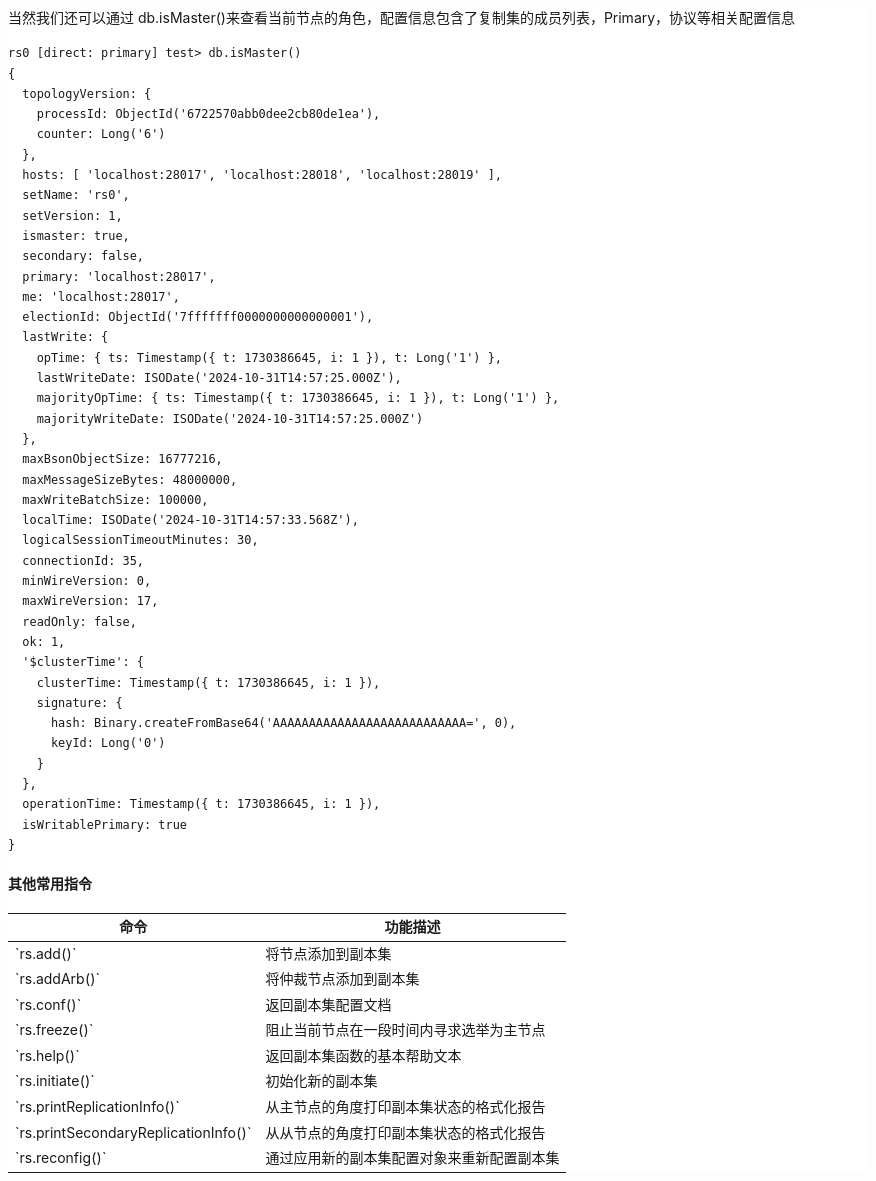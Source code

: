 当然我们还可以通过 db.isMaster()来查看当前节点的角色，配置信息包含了复制集的成员列表，Primary，协议等相关配置信息

```mongodb
rs0 [direct: primary] test> db.isMaster()
{
  topologyVersion: {
    processId: ObjectId('6722570abb0dee2cb80de1ea'),
    counter: Long('6')
  },
  hosts: [ 'localhost:28017', 'localhost:28018', 'localhost:28019' ],
  setName: 'rs0',
  setVersion: 1,
  ismaster: true,
  secondary: false,
  primary: 'localhost:28017',
  me: 'localhost:28017',
  electionId: ObjectId('7fffffff0000000000000001'),
  lastWrite: {
    opTime: { ts: Timestamp({ t: 1730386645, i: 1 }), t: Long('1') },
    lastWriteDate: ISODate('2024-10-31T14:57:25.000Z'),
    majorityOpTime: { ts: Timestamp({ t: 1730386645, i: 1 }), t: Long('1') },
    majorityWriteDate: ISODate('2024-10-31T14:57:25.000Z')
  },
  maxBsonObjectSize: 16777216,
  maxMessageSizeBytes: 48000000,
  maxWriteBatchSize: 100000,
  localTime: ISODate('2024-10-31T14:57:33.568Z'),
  logicalSessionTimeoutMinutes: 30,
  connectionId: 35,
  minWireVersion: 0,
  maxWireVersion: 17,
  readOnly: false,
  ok: 1,
  '$clusterTime': {
    clusterTime: Timestamp({ t: 1730386645, i: 1 }),
    signature: {
      hash: Binary.createFromBase64('AAAAAAAAAAAAAAAAAAAAAAAAAAA=', 0),
      keyId: Long('0')
    }
  },
  operationTime: Timestamp({ t: 1730386645, i: 1 }),
  isWritablePrimary: true
}

```

#### 其他常用指令

| 命令                                   | 功能描述                                                       |
| -------------------------------------- | -------------------------------------------------------------- |
| \`rs.add()\`                           | 将节点添加到副本集                                             |
| \`rs.addArb()\`                        | 将仲裁节点添加到副本集                                         |
| \`rs.conf()\`                          | 返回副本集配置文档                                             |
| \`rs.freeze()\`                        | 阻止当前节点在一段时间内寻求选举为主节点                       |
| \`rs.help()\`                          | 返回副本集函数的基本帮助文本                                   |
| \`rs.initiate()\`                      | 初始化新的副本集                                               |
| \`rs.printReplicationInfo()\`          | 从主节点的角度打印副本集状态的格式化报告                       |
| \`rs.printSecondaryReplicationInfo()\` | 从从节点的角度打印副本集状态的格式化报告                       |
| \`rs.reconfig()\`                      | 通过应用新的副本集配置对象来重新配置副本集                     |